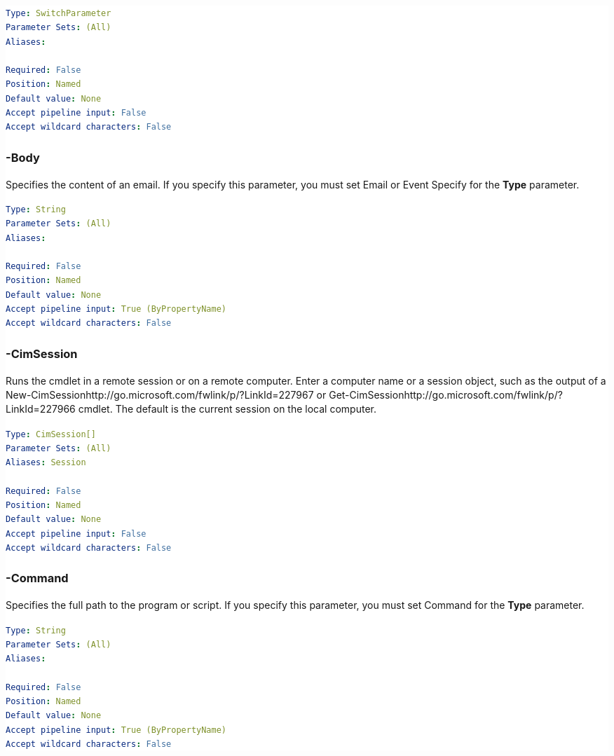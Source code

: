 ```yaml
Type: SwitchParameter
Parameter Sets: (All)
Aliases: 

Required: False
Position: Named
Default value: None
Accept pipeline input: False
Accept wildcard characters: False
```

### -Body
Specifies the content of an email.
If you specify this parameter, you must set Email or Event Specify for the **Type** parameter.

```yaml
Type: String
Parameter Sets: (All)
Aliases: 

Required: False
Position: Named
Default value: None
Accept pipeline input: True (ByPropertyName)
Accept wildcard characters: False
```

### -CimSession
Runs the cmdlet in a remote session or on a remote computer.
Enter a computer name or a session object, such as the output of a New-CimSessionhttp://go.microsoft.com/fwlink/p/?LinkId=227967 or Get-CimSessionhttp://go.microsoft.com/fwlink/p/?LinkId=227966 cmdlet.
The default is the current session on the local computer.

```yaml
Type: CimSession[]
Parameter Sets: (All)
Aliases: Session

Required: False
Position: Named
Default value: None
Accept pipeline input: False
Accept wildcard characters: False
```

### -Command
Specifies the full path to the program or script.
If you specify this parameter, you must set Command for the **Type** parameter.

```yaml
Type: String
Parameter Sets: (All)
Aliases: 

Required: False
Position: Named
Default value: None
Accept pipeline input: True (ByPropertyName)
Accept wildcard characters: False
```
